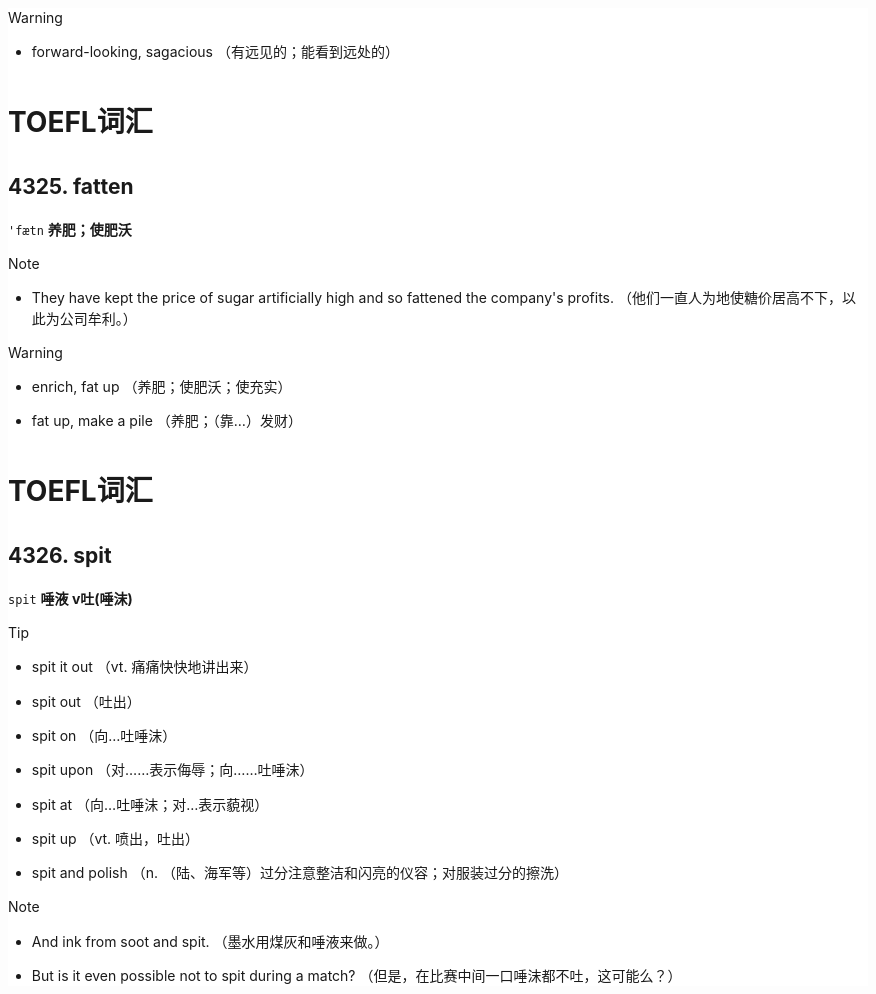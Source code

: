 > [!WARNING]
>
> - forward-looking, sagacious （有远见的；能看到远处的）
>

# TOEFL词汇

## 4325. fatten

`'fætn`  **养肥；使肥沃**

> [!NOTE]
>
> - They have kept the price of sugar artificially high and so fattened the company's profits. （他们一直人为地使糖价居高不下，以此为公司牟利。）
>

> [!WARNING]
>
> - enrich, fat up （养肥；使肥沃；使充实）
>
> - fat up, make a pile （养肥；（靠…）发财）
>

# TOEFL词汇

## 4326. spit

`spit`  **唾液 v吐(唾沫)**

> [!TIP]
>
> - spit it out （vt. 痛痛快快地讲出来）
>
> - spit out （吐出）
>
> - spit on （向…吐唾沫）
>
> - spit upon （对……表示侮辱；向……吐唾沫）
>
> - spit at （向…吐唾沫；对…表示藐视）
>
> - spit up （vt. 喷出，吐出）
>
> - spit and polish （n. （陆、海军等）过分注意整洁和闪亮的仪容；对服装过分的擦洗）
>

> [!NOTE]
>
> - And ink from soot and spit. （墨水用煤灰和唾液来做。）
>
> - But is it even possible not to spit during a match? （但是，在比赛中间一口唾沫都不吐，这可能么？）
>
